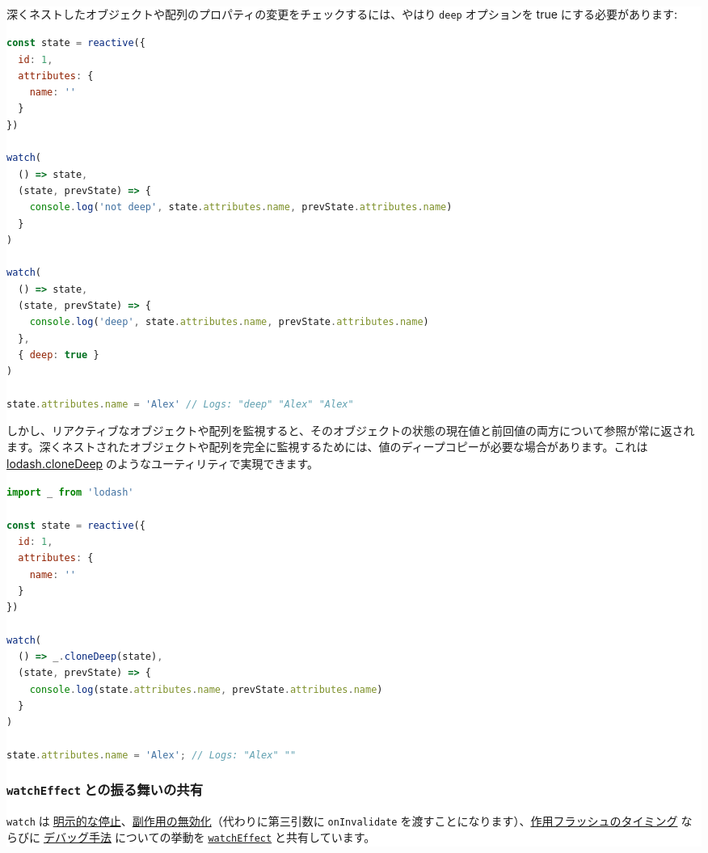 深くネストしたオブジェクトや配列のプロパティの変更をチェックするには、やはり `deep` オプションを true にする必要があります:

```js
const state = reactive({
  id: 1,
  attributes: {
    name: ''
  }
})

watch(
  () => state,
  (state, prevState) => {
    console.log('not deep', state.attributes.name, prevState.attributes.name)
  }
)

watch(
  () => state,
  (state, prevState) => {
    console.log('deep', state.attributes.name, prevState.attributes.name)
  },
  { deep: true }
)

state.attributes.name = 'Alex' // Logs: "deep" "Alex" "Alex"
```

しかし、リアクティブなオブジェクトや配列を監視すると、そのオブジェクトの状態の現在値と前回値の両方について参照が常に返されます。深くネストされたオブジェクトや配列を完全に監視するためには、値のディープコピーが必要な場合があります。これは [lodash.cloneDeep](https://lodash.com/docs/4.17.15#cloneDeep) のようなユーティリティで実現できます。

```js
import _ from 'lodash'

const state = reactive({
  id: 1,
  attributes: {
    name: ''
  }
})

watch(
  () => _.cloneDeep(state),
  (state, prevState) => {
    console.log(state.attributes.name, prevState.attributes.name)
  }
)

state.attributes.name = 'Alex'; // Logs: "Alex" ""
```

### `watchEffect` との振る舞いの共有

`watch` は [明示的な停止](#監視の停止)、[副作用の無効化](#副作用の無効化)（代わりに第三引数に `onInvalidate` を渡すことになります）、[作用フラッシュのタイミング](#作用フラッシュのタイミング) ならびに [デバッグ手法](#watcher-のデバッグ) についての挙動を [`watchEffect`](#watcheffect) と共有しています。
